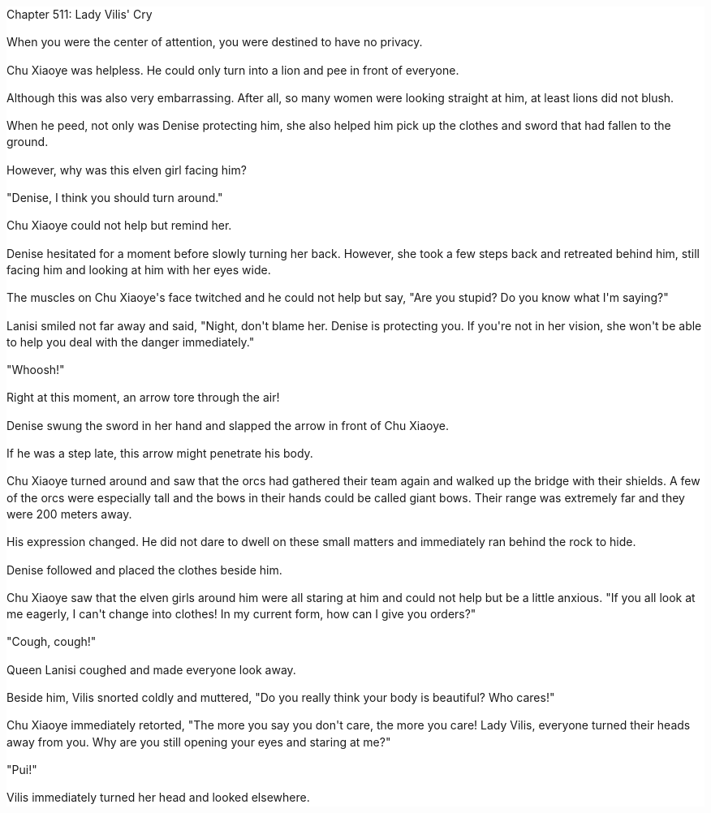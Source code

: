 Chapter 511: Lady Vilis' Cry

When you were the center of attention, you were destined to have no privacy.

Chu Xiaoye was helpless. He could only turn into a lion and pee in front of everyone.

Although this was also very embarrassing. After all, so many women were looking straight at him, at least lions did not blush.

When he peed, not only was Denise protecting him, she also helped him pick up the clothes and sword that had fallen to the ground.

However, why was this elven girl facing him?

"Denise, I think you should turn around."

Chu Xiaoye could not help but remind her.

Denise hesitated for a moment before slowly turning her back. However, she took a few steps back and retreated behind him, still facing him and looking at him with her eyes wide.

The muscles on Chu Xiaoye's face twitched and he could not help but say, "Are you stupid? Do you know what I'm saying?"

Lanisi smiled not far away and said, "Night, don't blame her. Denise is protecting you. If you're not in her vision, she won't be able to help you deal with the danger immediately."

"Whoosh\!"

Right at this moment, an arrow tore through the air\!

Denise swung the sword in her hand and slapped the arrow in front of Chu Xiaoye.

If he was a step late, this arrow might penetrate his body.

Chu Xiaoye turned around and saw that the orcs had gathered their team again and walked up the bridge with their shields. A few of the orcs were especially tall and the bows in their hands could be called giant bows. Their range was extremely far and they were 200 meters away.

His expression changed. He did not dare to dwell on these small matters and immediately ran behind the rock to hide.

Denise followed and placed the clothes beside him.

Chu Xiaoye saw that the elven girls around him were all staring at him and could not help but be a little anxious. "If you all look at me eagerly, I can't change into clothes\! In my current form, how can I give you orders?"

"Cough, cough\!"

Queen Lanisi coughed and made everyone look away.

Beside him, Vilis snorted coldly and muttered, "Do you really think your body is beautiful? Who cares\!"

Chu Xiaoye immediately retorted, "The more you say you don't care, the more you care\! Lady Vilis, everyone turned their heads away from you. Why are you still opening your eyes and staring at me?"

"Pui\!"

Vilis immediately turned her head and looked elsewhere.
